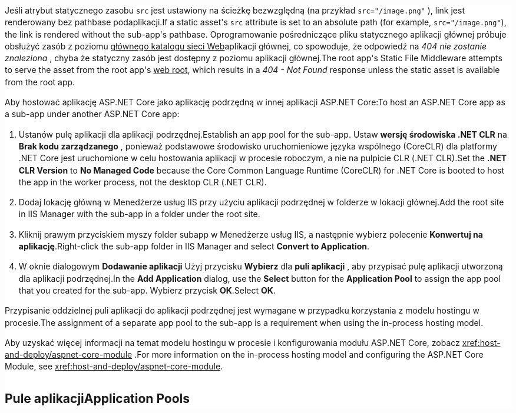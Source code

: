<span data-ttu-id="50599-227">Jeśli atrybut statycznego zasobu `src` jest ustawiony na ścieżkę bezwzględną (na przykład `src="/image.png"` ), link jest renderowany bez pathbase podaplikacji.</span><span class="sxs-lookup"><span data-stu-id="50599-227">If a static asset's `src` attribute is set to an absolute path (for example, `src="/image.png"`), the link is rendered without the sub-app's pathbase.</span></span> <span data-ttu-id="50599-228">Oprogramowanie pośredniczące pliku statycznego aplikacji głównej próbuje obsłużyć zasób z poziomu [głównego katalogu sieci Web](xref:fundamentals/index#web-root)aplikacji głównej, co spowoduje, że odpowiedź na *404 nie zostanie znaleziona* , chyba że statyczny zasób jest dostępny z poziomu aplikacji głównej.</span><span class="sxs-lookup"><span data-stu-id="50599-228">The root app's Static File Middleware attempts to serve the asset from the root app's [web root](xref:fundamentals/index#web-root), which results in a *404 - Not Found* response unless the static asset is available from the root app.</span></span>

<span data-ttu-id="50599-229">Aby hostować aplikację ASP.NET Core jako aplikację podrzędną w innej aplikacji ASP.NET Core:</span><span class="sxs-lookup"><span data-stu-id="50599-229">To host an ASP.NET Core app as a sub-app under another ASP.NET Core app:</span></span>

1. <span data-ttu-id="50599-230">Ustanów pulę aplikacji dla aplikacji podrzędnej.</span><span class="sxs-lookup"><span data-stu-id="50599-230">Establish an app pool for the sub-app.</span></span> <span data-ttu-id="50599-231">Ustaw **wersję środowiska .NET CLR** na **Brak kodu zarządzanego** , ponieważ podstawowe środowisko uruchomieniowe języka wspólnego (CoreCLR) dla platformy .NET Core jest uruchomione w celu hostowania aplikacji w procesie roboczym, a nie na pulpicie CLR (.NET CLR).</span><span class="sxs-lookup"><span data-stu-id="50599-231">Set the **.NET CLR Version** to **No Managed Code** because the Core Common Language Runtime (CoreCLR) for .NET Core is booted to host the app in the worker process, not the desktop CLR (.NET CLR).</span></span>

1. <span data-ttu-id="50599-232">Dodaj lokację główną w Menedżerze usług IIS przy użyciu aplikacji podrzędnej w folderze w lokacji głównej.</span><span class="sxs-lookup"><span data-stu-id="50599-232">Add the root site in IIS Manager with the sub-app in a folder under the root site.</span></span>

1. <span data-ttu-id="50599-233">Kliknij prawym przyciskiem myszy folder subapp w Menedżerze usług IIS, a następnie wybierz polecenie **Konwertuj na aplikację**.</span><span class="sxs-lookup"><span data-stu-id="50599-233">Right-click the sub-app folder in IIS Manager and select **Convert to Application**.</span></span>

1. <span data-ttu-id="50599-234">W oknie dialogowym **Dodawanie aplikacji** Użyj przycisku **Wybierz** dla **puli aplikacji** , aby przypisać pulę aplikacji utworzoną dla aplikacji podrzędnej.</span><span class="sxs-lookup"><span data-stu-id="50599-234">In the **Add Application** dialog, use the **Select** button for the **Application Pool** to assign the app pool that you created for the sub-app.</span></span> <span data-ttu-id="50599-235">Wybierz przycisk **OK**.</span><span class="sxs-lookup"><span data-stu-id="50599-235">Select **OK**.</span></span>

<span data-ttu-id="50599-236">Przypisanie oddzielnej puli aplikacji do aplikacji podrzędnej jest wymagane w przypadku korzystania z modelu hostingu w procesie.</span><span class="sxs-lookup"><span data-stu-id="50599-236">The assignment of a separate app pool to the sub-app is a requirement when using the in-process hosting model.</span></span>

<span data-ttu-id="50599-237">Aby uzyskać więcej informacji na temat modelu hostingu w procesie i konfigurowania modułu ASP.NET Core, zobacz <xref:host-and-deploy/aspnet-core-module> .</span><span class="sxs-lookup"><span data-stu-id="50599-237">For more information on the in-process hosting model and configuring the ASP.NET Core Module, see <xref:host-and-deploy/aspnet-core-module>.</span></span>

## <a name="application-pools"></a><span data-ttu-id="50599-238">Pule aplikacji</span><span class="sxs-lookup"><span data-stu-id="50599-238">Application Pools</span></span>
